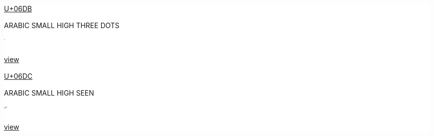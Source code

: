 <tr class="c16">

<td class="c6" colspan="1" rowspan="1">

<span class="c13 c17">[U+06DB](https://www.google.com/url?q=http://www.fileformat.info/info/unicode/char/06db/index.htm&sa=D&ust=1499024386333000&usg=AFQjCNEND3tCYT-DpJWDk4cGhFkSwr3Vhg)</span>

</td>

<td class="c3 c17" colspan="1" rowspan="1">

<span class="c18 c17">ARABIC SMALL HIGH THREE DOTS</span>

</td>

<td class="c20 c17" colspan="1" rowspan="1">

<span class="c8">ۛ</span>

</td>

<td class="c7" colspan="1" rowspan="1">

<span class="c13 c17">[view](https://www.google.com/url?q=http://www.fileformat.info/info/unicode/char/06db/arabic_small_high_three_dots.png&sa=D&ust=1499024386334000&usg=AFQjCNFLsGDV3WSP9e4-jnftJ7Y_GQvqsQ)</span>

</td>

</tr>

<tr class="c16">

<td class="c9" colspan="1" rowspan="1">

<span class="c13">[U+06DC](https://www.google.com/url?q=http://www.fileformat.info/info/unicode/char/06dc/index.htm&sa=D&ust=1499024386334000&usg=AFQjCNH_GSuswfn_mPe9_ifyJ5xj2fg-Sg)</span>

</td>

<td class="c3" colspan="1" rowspan="1">

<span class="c1">ARABIC SMALL HIGH SEEN</span>

</td>

<td class="c20" colspan="1" rowspan="1">

<span class="c4">ۜ</span>

</td>

<td class="c12" colspan="1" rowspan="1">

<span class="c13">[view](https://www.google.com/url?q=http://www.fileformat.info/info/unicode/char/06dc/arabic_small_high_seen.png&sa=D&ust=1499024386335000&usg=AFQjCNH-siypnmMsm89iOMZqfpu1layLYA)</span>

</td>

</tr>

<tr class="c16">
